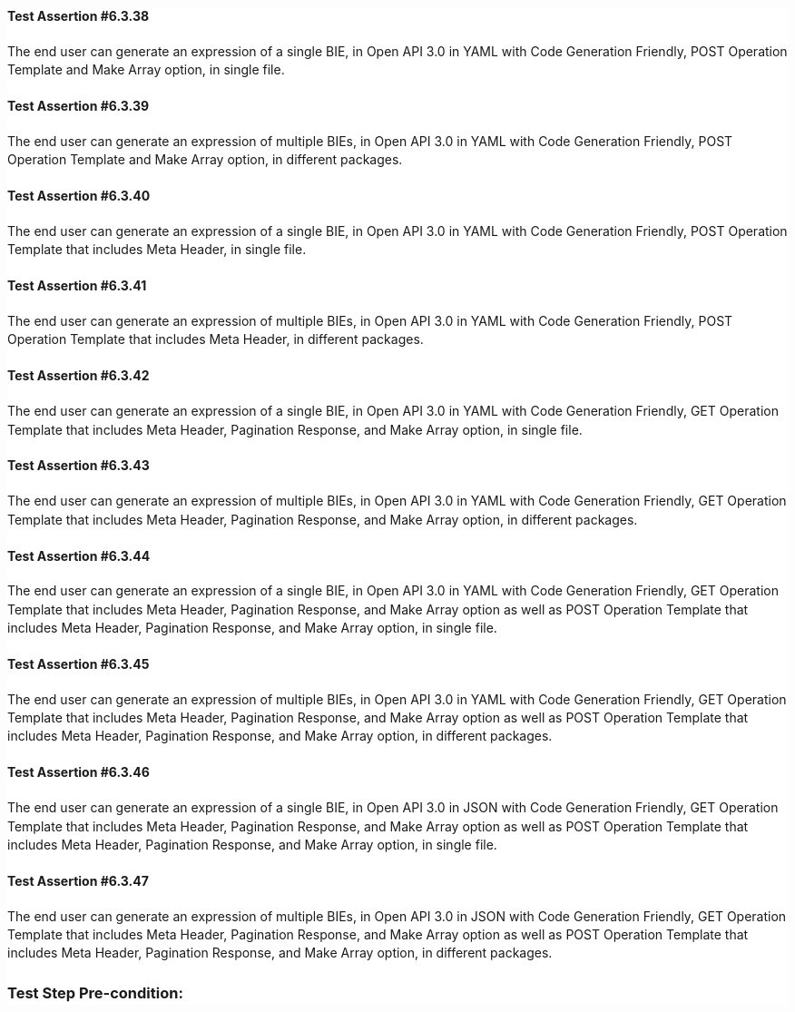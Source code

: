 #### Test Assertion #6.3.38
The end user can generate an expression of a single BIE, in Open API 3.0 in YAML with Code Generation Friendly, POST Operation Template and Make Array option, in single file.

#### Test Assertion #6.3.39
The end user can generate an expression of multiple BIEs, in Open API 3.0 in YAML with Code Generation Friendly, POST Operation Template and Make Array option, in different packages.

#### Test Assertion #6.3.40
The end user can generate an expression of a single BIE, in Open API 3.0 in YAML with Code Generation Friendly, POST Operation Template that includes Meta Header, in single file.

#### Test Assertion #6.3.41
The end user can generate an expression of multiple BIEs, in Open API 3.0 in YAML with Code Generation Friendly, POST Operation Template that includes Meta Header, in different packages.

#### Test Assertion #6.3.42
The end user can generate an expression of a single BIE, in Open API 3.0 in YAML with Code Generation Friendly, GET Operation Template that includes Meta Header, Pagination Response, and Make Array option, in single file.

#### Test Assertion #6.3.43
The end user can generate an expression of multiple BIEs, in Open API 3.0 in YAML with Code Generation Friendly, GET Operation Template that includes Meta Header, Pagination Response, and Make Array option, in different packages.

#### Test Assertion #6.3.44
The end user can generate an expression of a single BIE, in Open API 3.0 in YAML with Code Generation Friendly, GET Operation Template that includes Meta Header, Pagination Response, and Make Array option as well as POST Operation Template that includes Meta Header, Pagination Response, and Make Array option, in single file.

#### Test Assertion #6.3.45
The end user can generate an expression of multiple BIEs, in Open API 3.0 in YAML with Code Generation Friendly, GET Operation Template that includes Meta Header, Pagination Response, and Make Array option as well as POST Operation Template that includes Meta Header, Pagination Response, and Make Array option, in different packages.

#### Test Assertion #6.3.46
The end user can generate an expression of a single BIE, in Open API 3.0 in JSON with Code Generation Friendly, GET Operation Template that includes Meta Header, Pagination Response, and Make Array option as well as POST Operation Template that includes Meta Header, Pagination Response, and Make Array option, in single file.

#### Test Assertion #6.3.47
The end user can generate an expression of multiple BIEs, in Open API 3.0 in JSON with Code Generation Friendly, GET Operation Template that includes Meta Header, Pagination Response, and Make Array option as well as POST Operation Template that includes Meta Header, Pagination Response, and Make Array option, in different packages.

### Test Step Pre-condition:
